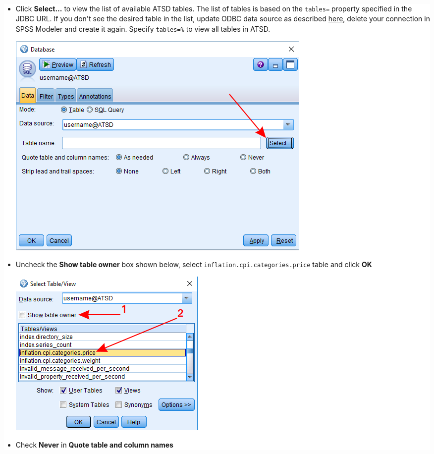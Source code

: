 - Click **Select...** to view the list of available ATSD tables. The list of tables is based on the `tables=` property specified in the JDBC URL. If you don't see the desired table in the list, update ODBC data source as described [here](../../odbc/table-config.md), delete your connection in SPSS Modeler and create it again. Specify `tables=%` to view all tables in ATSD.

  ![](images/modeler_9.png)
  
- Uncheck the **Show table owner** box shown below, select `inflation.cpi.categories.price` table and click **OK**

  ![](images/modeler_10.png)
  
- Check **Never** in **Quote table and column names** 
